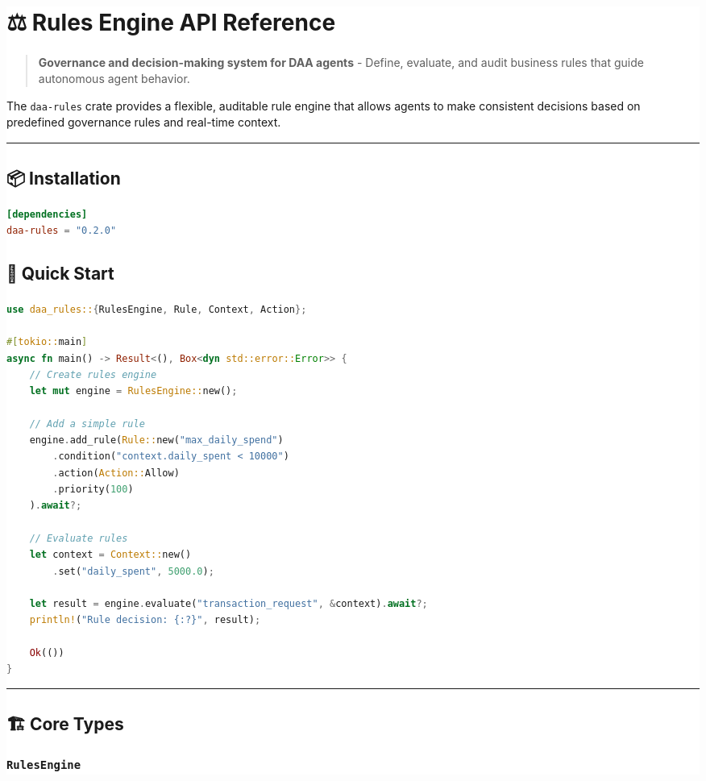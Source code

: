 # ⚖️ Rules Engine API Reference

> **Governance and decision-making system for DAA agents** - Define, evaluate, and audit business rules that guide autonomous agent behavior.

The `daa-rules` crate provides a flexible, auditable rule engine that allows agents to make consistent decisions based on predefined governance rules and real-time context.

---

## 📦 Installation

```toml
[dependencies]
daa-rules = "0.2.0"
```

## 🚀 Quick Start

```rust
use daa_rules::{RulesEngine, Rule, Context, Action};

#[tokio::main]
async fn main() -> Result<(), Box<dyn std::error::Error>> {
    // Create rules engine
    let mut engine = RulesEngine::new();
    
    // Add a simple rule
    engine.add_rule(Rule::new("max_daily_spend")
        .condition("context.daily_spent < 10000")
        .action(Action::Allow)
        .priority(100)
    ).await?;
    
    // Evaluate rules
    let context = Context::new()
        .set("daily_spent", 5000.0);
    
    let result = engine.evaluate("transaction_request", &context).await?;
    println!("Rule decision: {:?}", result);
    
    Ok(())
}
```

---

## 🏗️ Core Types

### `RulesEngine`

